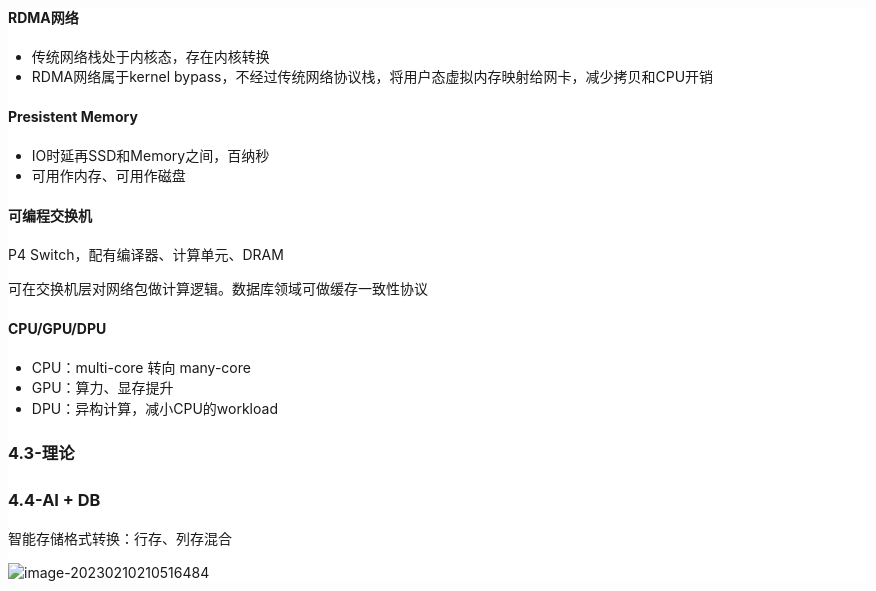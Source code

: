 #### RDMA网络

- 传统网络栈处于内核态，存在内核转换
- RDMA网络属于kernel bypass，不经过传统网络协议栈，将用户态虚拟内存映射给网卡，减少拷贝和CPU开销

#### Presistent Memory

- IO时延再SSD和Memory之间，百纳秒
- 可用作内存、可用作磁盘

#### 可编程交换机

P4 Switch，配有编译器、计算单元、DRAM

可在交换机层对网络包做计算逻辑。数据库领域可做缓存一致性协议



#### CPU/GPU/DPU

- CPU：multi-core 转向 many-core
- GPU：算力、显存提升
- DPU：异构计算，减小CPU的workload



### 4.3-理论





### 4.4-AI + DB

智能存储格式转换：行存、列存混合

![image-20230210210516484](https://pic-1257412153.cos.ap-nanjing.myqcloud.com/images/images/2023/02/10/image-20230210210516484-08005a.png)

